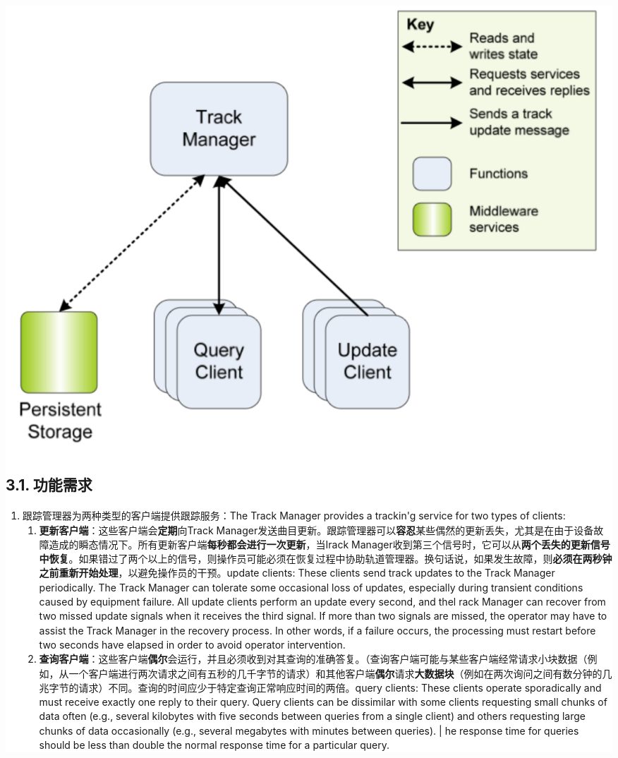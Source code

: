 ![](img/lec4/3.png)

## 3.1. 功能需求
1. 跟踪管理器为两种类型的客户端提供跟踪服务：The Track Manager provides a trackin'g service for two types of clients:
   1. **更新客户端**：这些客户端会**定期**向Track Manager发送曲目更新。跟踪管理器可以**容忍**某些偶然的更新丢失，尤其是在由于设备故障造成的瞬态情况下。所有更新客户端**每秒都会进行一次更新**，当Irack Manager收到第三个信号时，它可以从**两个丢失的更新信号中恢复**。如果错过了两个以上的信号，则操作员可能必须在恢复过程中协助轨道管理器。换句话说，如果发生故障，则**必须在两秒钟之前重新开始处理**，以避免操作员的干预。update clients: These clients send track updates to the Track Manager periodically. The Track Manager can tolerate some occasional loss of updates, especially during transient conditions caused by equipment failure. All update clients perform an update every second, and thel rack Manager can recover from two missed update signals when it receives the third signal. If more than two signals are missed, the operator may have to assist the Track Manager in the recovery process. In other words, if a failure occurs, the processing must restart before two seconds have elapsed in order to avoid operator intervention.
   2. **查询客户端**：这些客户端**偶尔**会运行，并且必须收到对其查询的准确答复。（查询客户端可能与某些客户端经常请求小块数据（例如，从一个客户端进行两次请求之间有五秒的几千字节的请求）和其他客户端**偶尔**请求**大数据块**（例如在两次询问之间有数分钟的几兆字节的请求）不同。查询的时间应少于特定查询正常响应时间的两倍。query clients: These clients operate sporadically and must receive exactly one reply to their query. Query clients can be dissimilar with some clients requesting small chunks of data often (e.g., several kilobytes with five seconds between queries from a single client) and others requesting large chunks of data occasionally (e.g., several megabytes with minutes between queries). | he response time for queries should be less than double the normal response time for a particular query.
  